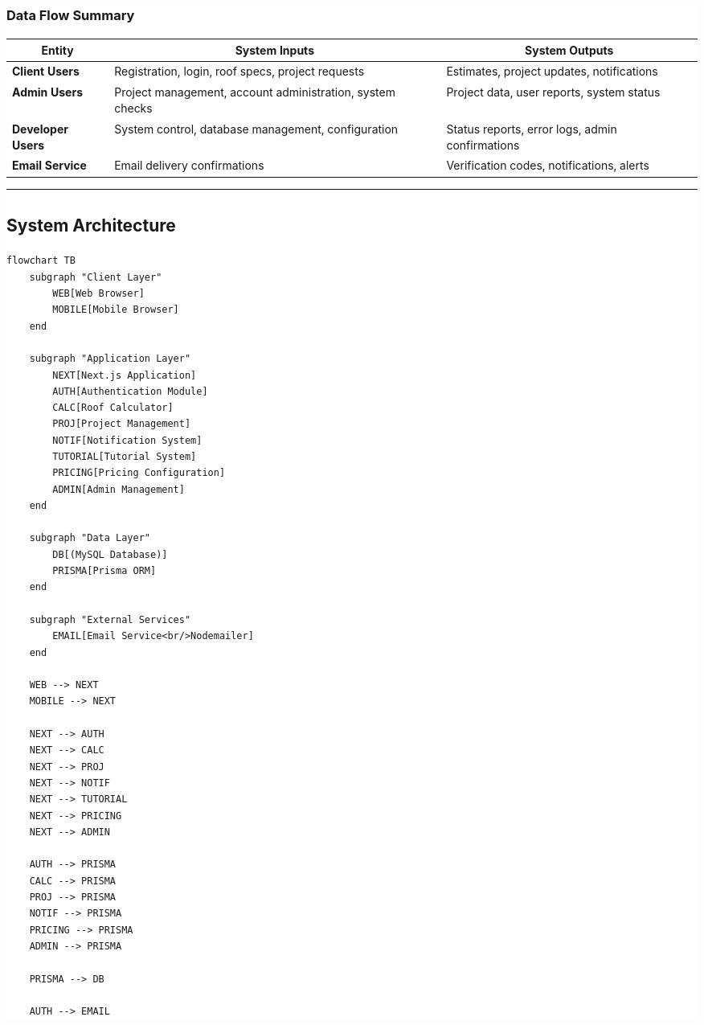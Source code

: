### Data Flow Summary

| Entity | System Inputs | System Outputs |
|--------|---------------|----------------|
| **Client Users** | Registration, login, roof specs, project requests | Estimates, project updates, notifications |
| **Admin Users** | Project management, account administration, system checks | Project data, user reports, system status |
| **Developer Users** | System control, database management, configuration | Status reports, error logs, admin confirmations |
| **Email Service** | Email delivery confirmations | Verification codes, notifications, alerts |

---

## System Architecture

```mermaid
flowchart TB
    subgraph "Client Layer"
        WEB[Web Browser]
        MOBILE[Mobile Browser]
    end

    subgraph "Application Layer"
        NEXT[Next.js Application]
        AUTH[Authentication Module]
        CALC[Roof Calculator]
        PROJ[Project Management]
        NOTIF[Notification System]
        TUTORIAL[Tutorial System]
        PRICING[Pricing Configuration]
        ADMIN[Admin Management]
    end

    subgraph "Data Layer"
        DB[(MySQL Database)]
        PRISMA[Prisma ORM]
    end

    subgraph "External Services"
        EMAIL[Email Service<br/>Nodemailer]
    end

    WEB --> NEXT
    MOBILE --> NEXT
    
    NEXT --> AUTH
    NEXT --> CALC
    NEXT --> PROJ
    NEXT --> NOTIF
    NEXT --> TUTORIAL
    NEXT --> PRICING
    NEXT --> ADMIN
    
    AUTH --> PRISMA
    CALC --> PRISMA
    PROJ --> PRISMA
    NOTIF --> PRISMA
    PRICING --> PRISMA
    ADMIN --> PRISMA
    
    PRISMA --> DB
    
    AUTH --> EMAIL
```